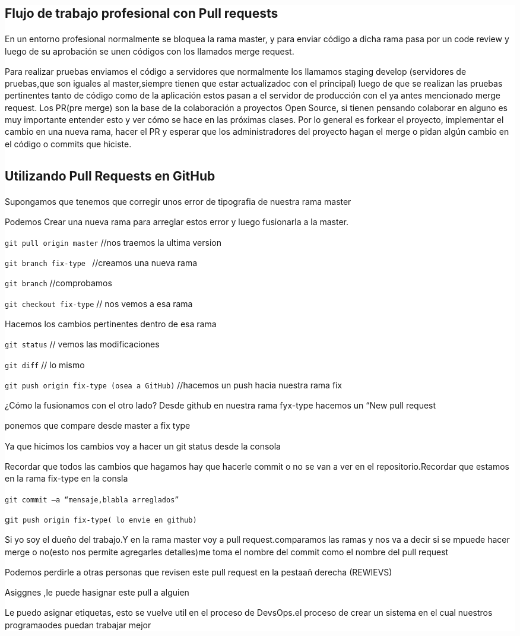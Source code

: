 ## Flujo de trabajo profesional con Pull requests 
En un entorno profesional normalmente se bloquea la rama master, y para enviar código a dicha rama pasa por un code review y luego de su aprobación se unen códigos con los llamados merge request. 

Para realizar pruebas enviamos el código a servidores que normalmente los llamamos staging develop (servidores de pruebas,que son iguales al master,siempre tienen que estar actualizadoc con el principal) luego de que se realizan las pruebas pertinentes tanto de código como de la aplicación estos pasan a el servidor de producción con el ya antes mencionado merge request. Los PR(pre merge) son la base de la colaboración a proyectos Open Source, si tienen pensando colaborar en alguno es muy importante entender esto y ver cómo se hace en las próximas clases. Por lo general es forkear el proyecto, implementar el cambio en una nueva rama, hacer el PR y esperar que los administradores del proyecto hagan el merge o pidan algún cambio en el código o commits que hiciste. 

## Utilizando Pull Requests en GitHub 

Supongamos que tenemos que corregir unos error de tipografia de nuestra rama master 

Podemos Crear una nueva rama para arreglar estos error y luego fusionarla a la master. 

`git pull origin master` //nos traemos la ultima version 

`git branch fix-type ` //creamos una nueva rama 

`git branch` //comprobamos  

`git checkout fix-type` // nos vemos a esa rama 

Hacemos los cambios pertinentes dentro de esa rama 

`git status` // vemos las modificaciones 

`git diff` // lo mismo 

`git push origin fix-type (osea a GitHub)` //hacemos un push hacia nuestra rama fix 

¿Cómo la fusionamos con el otro lado? Desde github en nuestra rama fyx-type hacemos un “New pull request 

ponemos que compare desde master a fix type 

Ya que hicimos los cambios voy a hacer un git status desde la consola 

Recordar que todos las cambios que hagamos hay que hacerle commit o no se van a ver en el repositorio.Recordar que estamos en la rama fix-type en la consla 

`git commit –a “mensaje,blabla arreglados” `

g`it push origin fix-type( lo envie en github) `

Si yo soy el dueño del trabajo.Y en la rama master voy a pull request.comparamos las ramas y nos va a decir si se mpuede hacer merge o no(esto nos permite agregarles detalles)me toma el nombre del commit como el nombre del pull request 

Podemos perdirle a otras personas que revisen este pull request en la pestaañ derecha (REWIEVS) 

Asiggnes ,le puede hasignar este pull a alguien 

Le puedo asignar etiquetas, esto se vuelve util  en el proceso de DevsOps.el proceso de crear un sistema en el cual nuestros programaodes puedan trabajar mejor 
